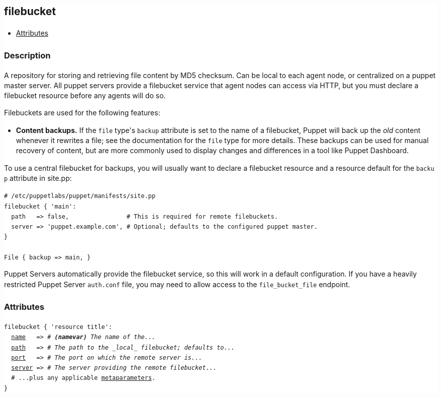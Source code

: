 filebucket
-----

* [Attributes](#filebucket-attributes)

<h3 id="filebucket-description">Description</h3>

A repository for storing and retrieving file content by MD5 checksum. Can
be local to each agent node, or centralized on a puppet master server. All
puppet servers provide a filebucket service that agent nodes can access
via HTTP, but you must declare a filebucket resource before any agents
will do so.

Filebuckets are used for the following features:

- **Content backups.** If the `file` type's `backup` attribute is set to
  the name of a filebucket, Puppet will back up the _old_ content whenever
  it rewrites a file; see the documentation for the `file` type for more
  details. These backups can be used for manual recovery of content, but
  are more commonly used to display changes and differences in a tool like
  Puppet Dashboard.

To use a central filebucket for backups, you will usually want to declare
a filebucket resource and a resource default for the `backup` attribute
in site.pp:

    # /etc/puppetlabs/puppet/manifests/site.pp
    filebucket { 'main':
      path   => false,                # This is required for remote filebuckets.
      server => 'puppet.example.com', # Optional; defaults to the configured puppet master.
    }

    File { backup => main, }

Puppet Servers automatically provide the filebucket service, so
this will work in a default configuration. If you have a heavily
restricted Puppet Server `auth.conf` file, you may need to allow access to the
`file_bucket_file` endpoint.

<h3 id="filebucket-attributes">Attributes</h3>

<pre><code>filebucket { 'resource title':
  <a href="#filebucket-attribute-name">name</a>   =&gt; <em># <strong>(namevar)</strong> The name of the...</em>
  <a href="#filebucket-attribute-path">path</a>   =&gt; <em># The path to the _local_ filebucket; defaults to...</em>
  <a href="#filebucket-attribute-port">port</a>   =&gt; <em># The port on which the remote server is...</em>
  <a href="#filebucket-attribute-server">server</a> =&gt; <em># The server providing the remote filebucket...</em>
  # ...plus any applicable <a href="{{puppet}}/metaparameter.html">metaparameters</a>.
}</code></pre>
